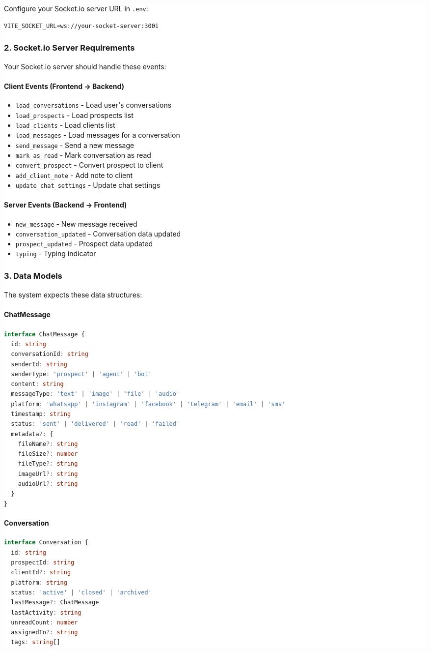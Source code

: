 Configure your Socket.io server URL in `.env`:
```env
VITE_SOCKET_URL=ws://your-socket-server:3001
```

### 2. Socket.io Server Requirements

Your Socket.io server should handle these events:

#### Client Events (Frontend → Backend)
- `load_conversations` - Load user's conversations
- `load_prospects` - Load prospects list
- `load_clients` - Load clients list
- `load_messages` - Load messages for a conversation
- `send_message` - Send a new message
- `mark_as_read` - Mark conversation as read
- `convert_prospect` - Convert prospect to client
- `add_client_note` - Add note to client
- `update_chat_settings` - Update chat settings

#### Server Events (Backend → Frontend)
- `new_message` - New message received
- `conversation_updated` - Conversation data updated
- `prospect_updated` - Prospect data updated
- `typing` - Typing indicator

### 3. Data Models

The system expects these data structures:

#### ChatMessage
```typescript
interface ChatMessage {
  id: string
  conversationId: string
  senderId: string
  senderType: 'prospect' | 'agent' | 'bot'
  content: string
  messageType: 'text' | 'image' | 'file' | 'audio'
  platform: 'whatsapp' | 'instagram' | 'facebook' | 'telegram' | 'email' | 'sms'
  timestamp: string
  status: 'sent' | 'delivered' | 'read' | 'failed'
  metadata?: {
    fileName?: string
    fileSize?: number
    fileType?: string
    imageUrl?: string
    audioUrl?: string
  }
}
```

#### Conversation
```typescript
interface Conversation {
  id: string
  prospectId: string
  clientId?: string
  platform: string
  status: 'active' | 'closed' | 'archived'
  lastMessage?: ChatMessage
  lastActivity: string
  unreadCount: number
  assignedTo?: string
  tags: string[]
```